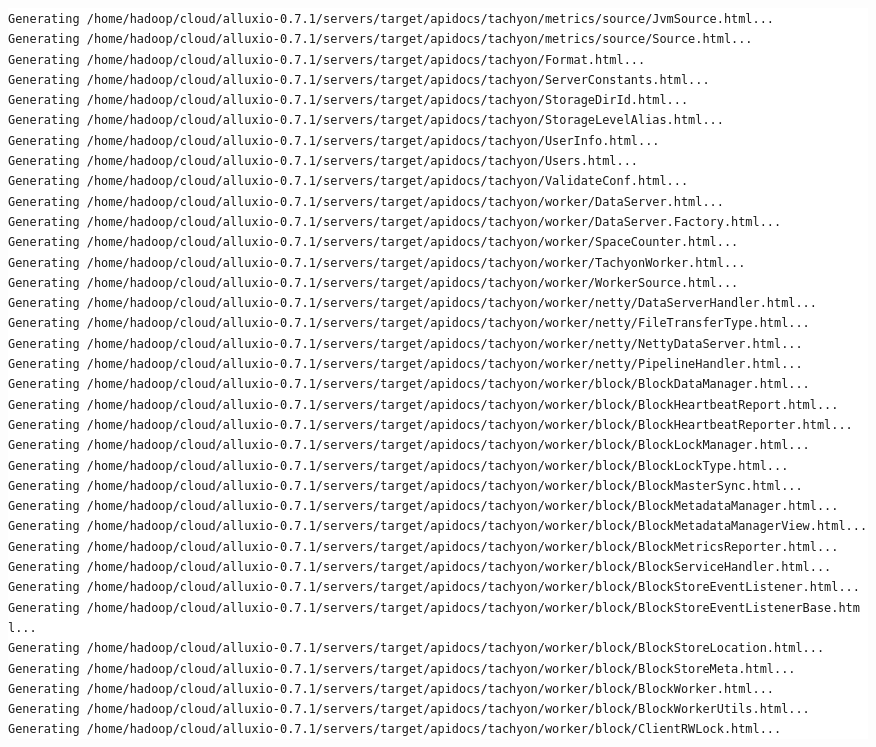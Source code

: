 	Generating /home/hadoop/cloud/alluxio-0.7.1/servers/target/apidocs/tachyon/metrics/source/JvmSource.html...
	Generating /home/hadoop/cloud/alluxio-0.7.1/servers/target/apidocs/tachyon/metrics/source/Source.html...
	Generating /home/hadoop/cloud/alluxio-0.7.1/servers/target/apidocs/tachyon/Format.html...
	Generating /home/hadoop/cloud/alluxio-0.7.1/servers/target/apidocs/tachyon/ServerConstants.html...
	Generating /home/hadoop/cloud/alluxio-0.7.1/servers/target/apidocs/tachyon/StorageDirId.html...
	Generating /home/hadoop/cloud/alluxio-0.7.1/servers/target/apidocs/tachyon/StorageLevelAlias.html...
	Generating /home/hadoop/cloud/alluxio-0.7.1/servers/target/apidocs/tachyon/UserInfo.html...
	Generating /home/hadoop/cloud/alluxio-0.7.1/servers/target/apidocs/tachyon/Users.html...
	Generating /home/hadoop/cloud/alluxio-0.7.1/servers/target/apidocs/tachyon/ValidateConf.html...
	Generating /home/hadoop/cloud/alluxio-0.7.1/servers/target/apidocs/tachyon/worker/DataServer.html...
	Generating /home/hadoop/cloud/alluxio-0.7.1/servers/target/apidocs/tachyon/worker/DataServer.Factory.html...
	Generating /home/hadoop/cloud/alluxio-0.7.1/servers/target/apidocs/tachyon/worker/SpaceCounter.html...
	Generating /home/hadoop/cloud/alluxio-0.7.1/servers/target/apidocs/tachyon/worker/TachyonWorker.html...
	Generating /home/hadoop/cloud/alluxio-0.7.1/servers/target/apidocs/tachyon/worker/WorkerSource.html...
	Generating /home/hadoop/cloud/alluxio-0.7.1/servers/target/apidocs/tachyon/worker/netty/DataServerHandler.html...
	Generating /home/hadoop/cloud/alluxio-0.7.1/servers/target/apidocs/tachyon/worker/netty/FileTransferType.html...
	Generating /home/hadoop/cloud/alluxio-0.7.1/servers/target/apidocs/tachyon/worker/netty/NettyDataServer.html...
	Generating /home/hadoop/cloud/alluxio-0.7.1/servers/target/apidocs/tachyon/worker/netty/PipelineHandler.html...
	Generating /home/hadoop/cloud/alluxio-0.7.1/servers/target/apidocs/tachyon/worker/block/BlockDataManager.html...
	Generating /home/hadoop/cloud/alluxio-0.7.1/servers/target/apidocs/tachyon/worker/block/BlockHeartbeatReport.html...
	Generating /home/hadoop/cloud/alluxio-0.7.1/servers/target/apidocs/tachyon/worker/block/BlockHeartbeatReporter.html...
	Generating /home/hadoop/cloud/alluxio-0.7.1/servers/target/apidocs/tachyon/worker/block/BlockLockManager.html...
	Generating /home/hadoop/cloud/alluxio-0.7.1/servers/target/apidocs/tachyon/worker/block/BlockLockType.html...
	Generating /home/hadoop/cloud/alluxio-0.7.1/servers/target/apidocs/tachyon/worker/block/BlockMasterSync.html...
	Generating /home/hadoop/cloud/alluxio-0.7.1/servers/target/apidocs/tachyon/worker/block/BlockMetadataManager.html...
	Generating /home/hadoop/cloud/alluxio-0.7.1/servers/target/apidocs/tachyon/worker/block/BlockMetadataManagerView.html...
	Generating /home/hadoop/cloud/alluxio-0.7.1/servers/target/apidocs/tachyon/worker/block/BlockMetricsReporter.html...
	Generating /home/hadoop/cloud/alluxio-0.7.1/servers/target/apidocs/tachyon/worker/block/BlockServiceHandler.html...
	Generating /home/hadoop/cloud/alluxio-0.7.1/servers/target/apidocs/tachyon/worker/block/BlockStoreEventListener.html...
	Generating /home/hadoop/cloud/alluxio-0.7.1/servers/target/apidocs/tachyon/worker/block/BlockStoreEventListenerBase.html...
	Generating /home/hadoop/cloud/alluxio-0.7.1/servers/target/apidocs/tachyon/worker/block/BlockStoreLocation.html...
	Generating /home/hadoop/cloud/alluxio-0.7.1/servers/target/apidocs/tachyon/worker/block/BlockStoreMeta.html...
	Generating /home/hadoop/cloud/alluxio-0.7.1/servers/target/apidocs/tachyon/worker/block/BlockWorker.html...
	Generating /home/hadoop/cloud/alluxio-0.7.1/servers/target/apidocs/tachyon/worker/block/BlockWorkerUtils.html...
	Generating /home/hadoop/cloud/alluxio-0.7.1/servers/target/apidocs/tachyon/worker/block/ClientRWLock.html...